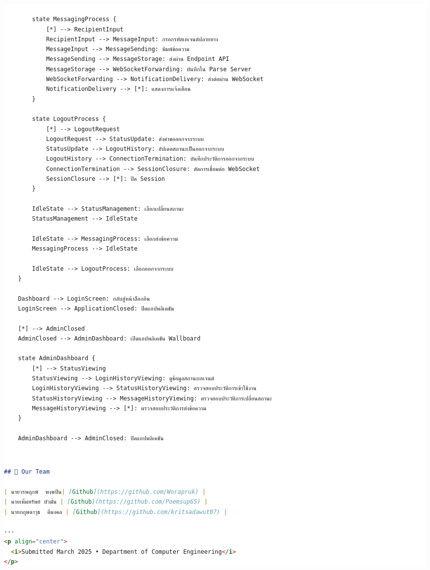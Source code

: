 ```mermaid
        
        state MessagingProcess {
            [*] --> RecipientInput
            RecipientInput --> MessageInput: กรอกรหัสเอเจนต์ปลายทาง
            MessageInput --> MessageSending: พิมพ์ข้อความ
            MessageSending --> MessageStorage: ส่งผ่าน Endpoint API
            MessageStorage --> WebSocketForwarding: บันทึกใน Parse Server
            WebSocketForwarding --> NotificationDelivery: ส่งต่อผ่าน WebSocket
            NotificationDelivery --> [*]: แสดงการแจ้งเตือน
        }
        
        state LogoutProcess {
            [*] --> LogoutRequest
            LogoutRequest --> StatusUpdate: ส่งคำขอออกจากระบบ
            StatusUpdate --> LogoutHistory: อัปเดตสถานะเป็นออกจากระบบ
            LogoutHistory --> ConnectionTermination: บันทึกประวัติการออกจากระบบ
            ConnectionTermination --> SessionClosure: ตัดการเชื่อมต่อ WebSocket
            SessionClosure --> [*]: ปิด Session
        }
        
        IdleState --> StatusManagement: เลือกเปลี่ยนสถานะ
        StatusManagement --> IdleState
        
        IdleState --> MessagingProcess: เลือกส่งข้อความ
        MessagingProcess --> IdleState
        
        IdleState --> LogoutProcess: เลือกออกจากระบบ
    }
    
    Dashboard --> LoginScreen: กลับสู่หน้าล็อกอิน
    LoginScreen --> ApplicationClosed: ปิดแอปพลิเคชัน
    
    [*] --> AdminClosed
    AdminClosed --> AdminDashboard: เปิดแอปพลิเคชัน Wallboard
    
    state AdminDashboard {
        [*] --> StatusViewing
        StatusViewing --> LoginHistoryViewing: ดูข้อมูลสถานะเอเจนต์
        LoginHistoryViewing --> StatusHistoryViewing: ตรวจสอบประวัติการเข้าใช้งาน
        StatusHistoryViewing --> MessageHistoryViewing: ตรวจสอบประวัติการเปลี่ยนสถานะ
        MessageHistoryViewing --> [*]: ตรวจสอบประวัติการส่งข้อความ
    }
    
    AdminDashboard --> AdminClosed: ปิดแอปพลิเคชัน
```
<br>


```markdown
## 👥 Our Team

| นายวรพฤกษ์  พงษปิน| [Github](https://github.com/Worapruk) |
| นายเพิ่มทรัพย์ บัวมั่น | [Github](https://github.com/Poemsup65) |
| นายกฤษดาวุธ  ดีมงคล | [Github](https://github.com/kritsadawut07) |

---
<p align="center">
  <i>Submitted March 2025 • Department of Computer Engineering</i>
</p>